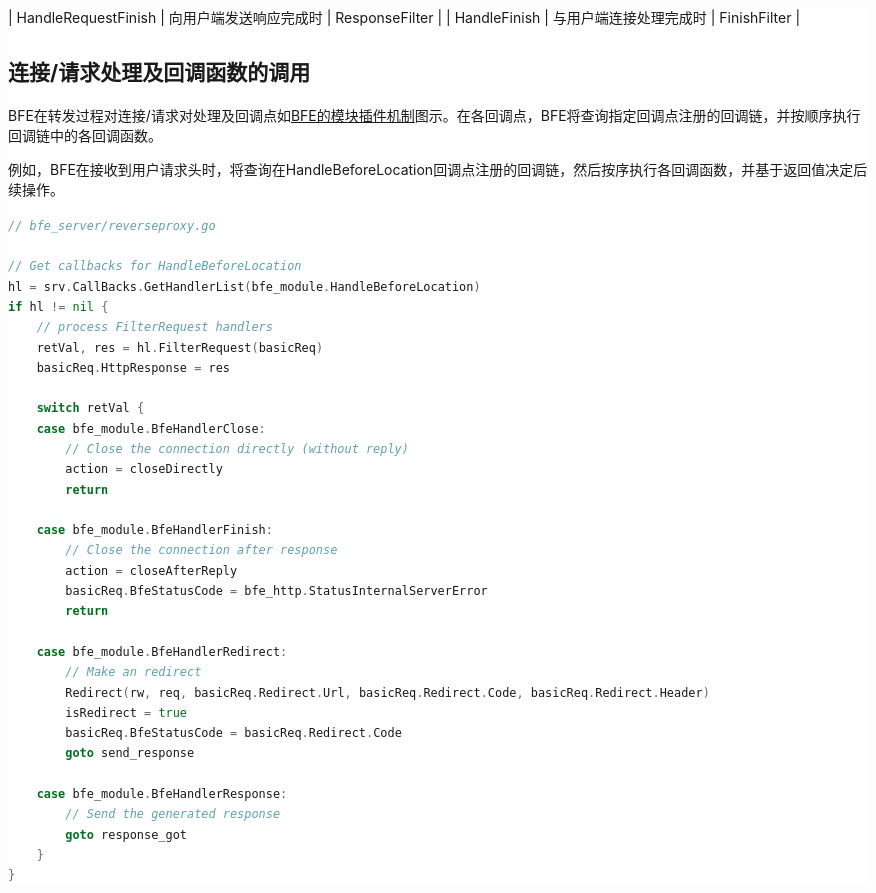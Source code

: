 | HandleRequestFinish  | 向用户端发送响应完成时 | ResponseFilter |
| HandleFinish         | 与用户端连接处理完成时 | FinishFilter   |


## 连接/请求处理及回调函数的调用

BFE在转发过程对连接/请求对处理及回调点如[BFE的模块插件机制](../../design/module/module.md)图示。在各回调点，BFE将查询指定回调点注册的回调链，并按顺序执行回调链中的各回调函数。

例如，BFE在接收到用户请求头时，将查询在HandleBeforeLocation回调点注册的回调链，然后按序执行各回调函数，并基于返回值决定后续操作。

```go
// bfe_server/reverseproxy.go

// Get callbacks for HandleBeforeLocation
hl = srv.CallBacks.GetHandlerList(bfe_module.HandleBeforeLocation)
if hl != nil {
    // process FilterRequest handlers
    retVal, res = hl.FilterRequest(basicReq)
    basicReq.HttpResponse = res
		
    switch retVal {
    case bfe_module.BfeHandlerClose:
        // Close the connection directly (without reply)
        action = closeDirectly
        return
			
    case bfe_module.BfeHandlerFinish:
        // Close the connection after response
        action = closeAfterReply
        basicReq.BfeStatusCode = bfe_http.StatusInternalServerError
        return

    case bfe_module.BfeHandlerRedirect:
        // Make an redirect
        Redirect(rw, req, basicReq.Redirect.Url, basicReq.Redirect.Code, basicReq.Redirect.Header)
        isRedirect = true
        basicReq.BfeStatusCode = basicReq.Redirect.Code
        goto send_response

    case bfe_module.BfeHandlerResponse:
        // Send the generated response
        goto response_got
    }
}
```


